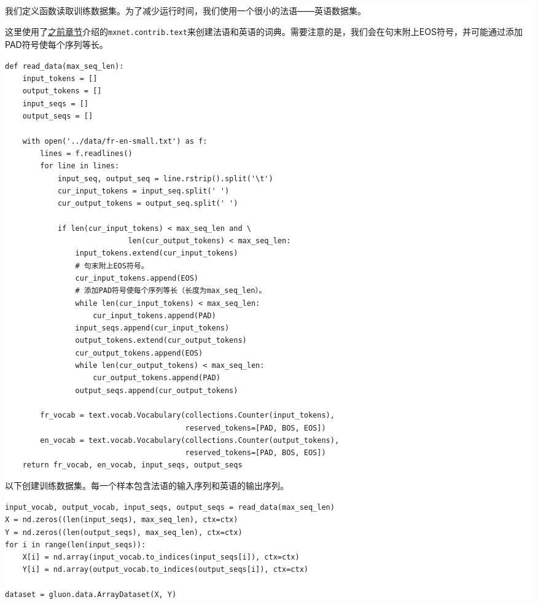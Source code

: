 我们定义函数读取训练数据集。为了减少运行时间，我们使用一个很小的法语——英语数据集。

这里使用了[之前章节](pretrained-embedding.md)介绍的`mxnet.contrib.text`来创建法语和英语的词典。需要注意的是，我们会在句末附上EOS符号，并可能通过添加PAD符号使每个序列等长。

```{.python .input}
def read_data(max_seq_len):
    input_tokens = []
    output_tokens = []
    input_seqs = []
    output_seqs = []

    with open('../data/fr-en-small.txt') as f:
        lines = f.readlines()
        for line in lines:
            input_seq, output_seq = line.rstrip().split('\t')
            cur_input_tokens = input_seq.split(' ')
            cur_output_tokens = output_seq.split(' ')

            if len(cur_input_tokens) < max_seq_len and \
                            len(cur_output_tokens) < max_seq_len:
                input_tokens.extend(cur_input_tokens)
                # 句末附上EOS符号。
                cur_input_tokens.append(EOS)
                # 添加PAD符号使每个序列等长（长度为max_seq_len）。
                while len(cur_input_tokens) < max_seq_len:
                    cur_input_tokens.append(PAD)
                input_seqs.append(cur_input_tokens)
                output_tokens.extend(cur_output_tokens)
                cur_output_tokens.append(EOS)
                while len(cur_output_tokens) < max_seq_len:
                    cur_output_tokens.append(PAD)
                output_seqs.append(cur_output_tokens)

        fr_vocab = text.vocab.Vocabulary(collections.Counter(input_tokens),
                                         reserved_tokens=[PAD, BOS, EOS])
        en_vocab = text.vocab.Vocabulary(collections.Counter(output_tokens),
                                         reserved_tokens=[PAD, BOS, EOS])
    return fr_vocab, en_vocab, input_seqs, output_seqs
```

以下创建训练数据集。每一个样本包含法语的输入序列和英语的输出序列。

```{.python .input}
input_vocab, output_vocab, input_seqs, output_seqs = read_data(max_seq_len)
X = nd.zeros((len(input_seqs), max_seq_len), ctx=ctx)
Y = nd.zeros((len(output_seqs), max_seq_len), ctx=ctx)
for i in range(len(input_seqs)):
    X[i] = nd.array(input_vocab.to_indices(input_seqs[i]), ctx=ctx)
    Y[i] = nd.array(output_vocab.to_indices(output_seqs[i]), ctx=ctx)

dataset = gluon.data.ArrayDataset(X, Y)

```
